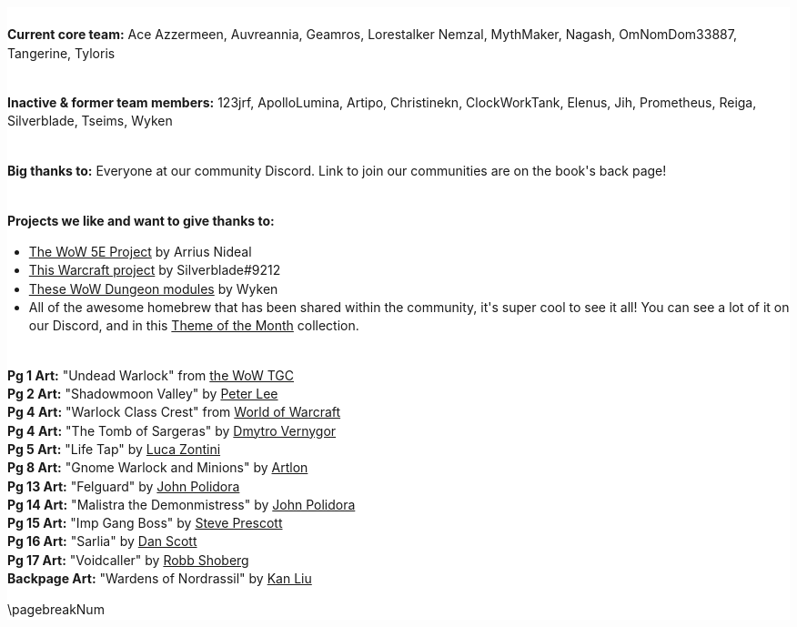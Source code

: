<br />**Current core team:** Ace Azzermeen, Auvreannia, Geamros, Lorestalker Nemzal, MythMaker, Nagash, OmNomDom33887, Tangerine, Tyloris
<br />

<br />**Inactive & former team members:** 123jrf, ApolloLumina, Artipo, Christinekn, ClockWorkTank, Elenus, Jih, Prometheus, Reiga, Silverblade, Tseims, Wyken
<br />

<br />**Big thanks to:** Everyone at our community Discord. Link to join our communities are on the book's back page!
<br />

<br />**Projects we like and want to give thanks to:**
- [The WoW 5E Project](https://www.thepiazza.org.uk/bb/viewtopic.php?t=13979) by Arrius Nideal
- [This Warcraft project](https://drive.google.com/drive/folders/1f07sWuQJ_MBJxKbToalevudGQ8hjnma7) by Silverblade#9212
- [These WoW Dungeon modules](https://www.gmbinder.com/profile/wyken) by Wyken
- All of the awesome homebrew that has been shared within the community, it's super cool to see it all! You can see a lot of it on our Discord, and in this [Theme of the Month](https://drive.google.com/drive/folders/1_inQbI4jjd6WF3ghzhr_9RYBFygAkVK1) collection.

<br />**Pg 1 Art:** "Undead Warlock" from [the WoW TGC](https://wow.gamepedia.com/File:Undead_warlock_1920xwide.jpg)
<br />**Pg 2 Art:** "Shadowmoon Valley" by [Peter Lee](https://wow.gamepedia.com/File:Shadowmoon_Valley_Concept_Art_Peter_Lee_2.jpg)
<br />**Pg 4 Art:** "Warlock Class Crest" from [World of Warcraft](https://wow.gamepedia.com/File:Warlock_Crest.png)
<br />**Pg 4 Art:** "The Tomb of Sargeras" by [Dmytro Vernygor](https://www.artstation.com/artwork/31m9A)
<br />**Pg 5 Art:** "Life Tap" by [Luca Zontini](https://hearthstone.gamepedia.com/File:Life_Tap_full.jpg)
<br />**Pg 8 Art:** "Gnome Warlock and Minions" by [Artlon](https://artlon.tumblr.com/post/160230752796/gnome-warlock-and-minions-gnome-warlock-in-her)
<br />**Pg 13 Art:** "Felguard" by [John Polidora](https://hearthstone.gamepedia.com/File:Felguard_full.jpg)
<br />**Pg 14 Art:** "Malistra the Demonmistress" by [John Polidora](https://wow.gamepedia.com/File:Malistra_the_Demonmistress_TCG.jpg)
<br />**Pg 15 Art:** "Imp Gang Boss" by [Steve Prescott](https://hearthstone.gamepedia.com/File:Imp_Gang_Boss_full.jpg)
<br />**Pg 16 Art:** "Sarlia" by [Dan Scott](https://wow.gamepedia.com/Sarlia)
<br />**Pg 17 Art:** "Voidcaller" by [Robb Shoberg](https://hearthstone.gamepedia.com/File:Voidcaller_full.jpg)
<br /> **Backpage Art:** "Wardens of Nordrassil" by [Kan Liu](https://666kart.artstation.com/projects/6qo6)

\pagebreakNum

<style>

/* BACK PAGE STYLES */

  /* Remove footer from back page, replace pX with last page number */
  .phb#p21:after { display:none; }

  .phb .back-cover-content {
    padding-left: 4px;
    padding-right: 16px;
  }
  .phb .back-cover-right {
      padding-left: 40px;
  }
  .phb .back-cover-image {
    height: 1136px;
    left: -20px;
    top: -10px;
    width: 475px;
    background-size: 475px 1136px;
  }